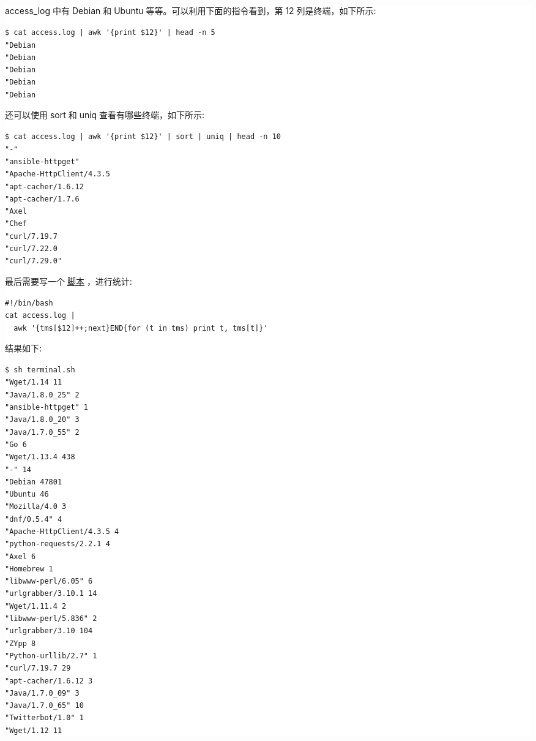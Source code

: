 access_log 中有 Debian 和 Ubuntu 等等。可以利用下面的指令看到，第 12 列是终端，如下所示:

```shell
$ cat access.log | awk '{print $12}' | head -n 5
"Debian
"Debian
"Debian
"Debian
"Debian
```

还可以使用 sort 和 uniq 查看有哪些终端，如下所示:

```shell
$ cat access.log | awk '{print $12}' | sort | uniq | head -n 10
"-"
"ansible-httpget"
"Apache-HttpClient/4.3.5
"apt-cacher/1.6.12
"apt-cacher/1.7.6
"Axel
"Chef
"curl/7.19.7
"curl/7.22.0
"curl/7.29.0"
```

最后需要写一个 [脚本](../../images/module_2/terminal.sh) ，进行统计:

```shell
#!/bin/bash
cat access.log |
  awk '{tms[$12]++;next}END{for (t in tms) print t, tms[t]}'
```

结果如下:

```shell
$ sh terminal.sh 
"Wget/1.14 11
"Java/1.8.0_25" 2
"ansible-httpget" 1
"Java/1.8.0_20" 3
"Java/1.7.0_55" 2
"Go 6
"Wget/1.13.4 438
"-" 14
"Debian 47801
"Ubuntu 46
"Mozilla/4.0 3
"dnf/0.5.4" 4
"Apache-HttpClient/4.3.5 4
"python-requests/2.2.1 4
"Axel 6
"Homebrew 1
"libwww-perl/6.05" 6
"urlgrabber/3.10.1 14
"Wget/1.11.4 2
"libwww-perl/5.836" 2
"urlgrabber/3.10 104
"ZYpp 8
"Python-urllib/2.7" 1
"curl/7.19.7 29
"apt-cacher/1.6.12 3
"Java/1.7.0_09" 3
"Java/1.7.0_65" 10
"Twitterbot/1.0" 1
"Wget/1.12 11
```